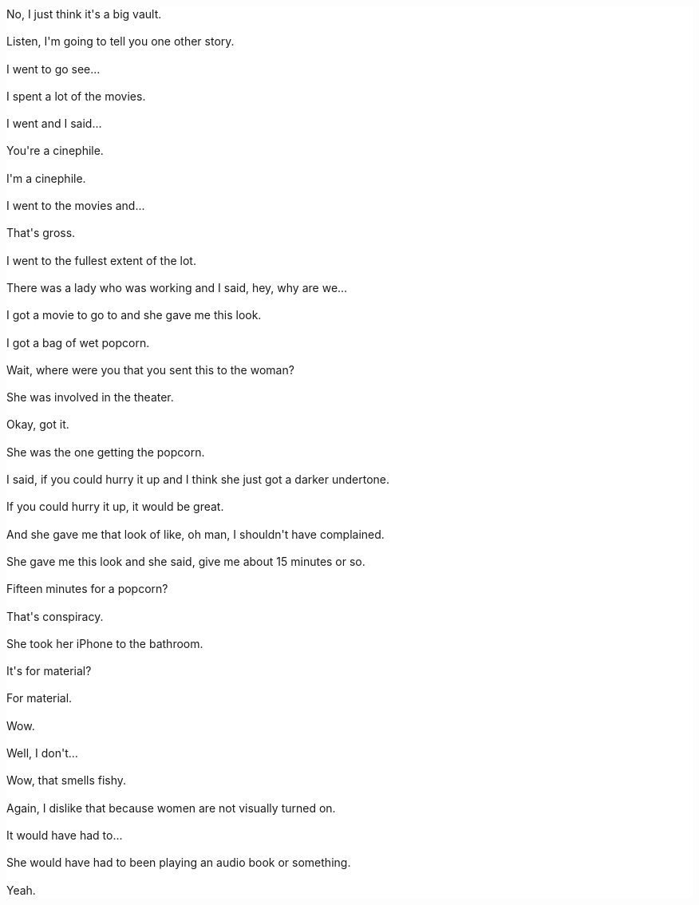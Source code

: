 No, I just think it's a big vault.

Listen, I'm going to tell you one other story.

I went to go see...

I spent a lot of the movies.

I went and I said...

You're a cinephile.

I'm a cinephile.

I went to the movies and...

That's gross.

I went to the fullest extent of the lot.

There was a lady who was working and I said, hey, why are we...

I got a movie to go to and she gave me this look.

I got a bag of wet popcorn.

Wait, where were you that you sent this to the woman?

She was involved in the theater.

Okay, got it.

She was the one getting the popcorn.

I said, if you could hurry it up and I think she just got a darker undertone.

If you could hurry it up, it would be great.

And she gave me that look of like, oh man, I shouldn't have complained.

She gave me this look and she said, give me about 15 minutes or so.

Fifteen minutes for a popcorn?

That's conspiracy.

She took her iPhone to the bathroom.

It's for material?

For material.

Wow.

Well, I don't...

Wow, that smells fishy.

Again, I dislike that because women are not visually turned on.

It would have had to...

She would have had to been playing an audio book or something.

Yeah.
